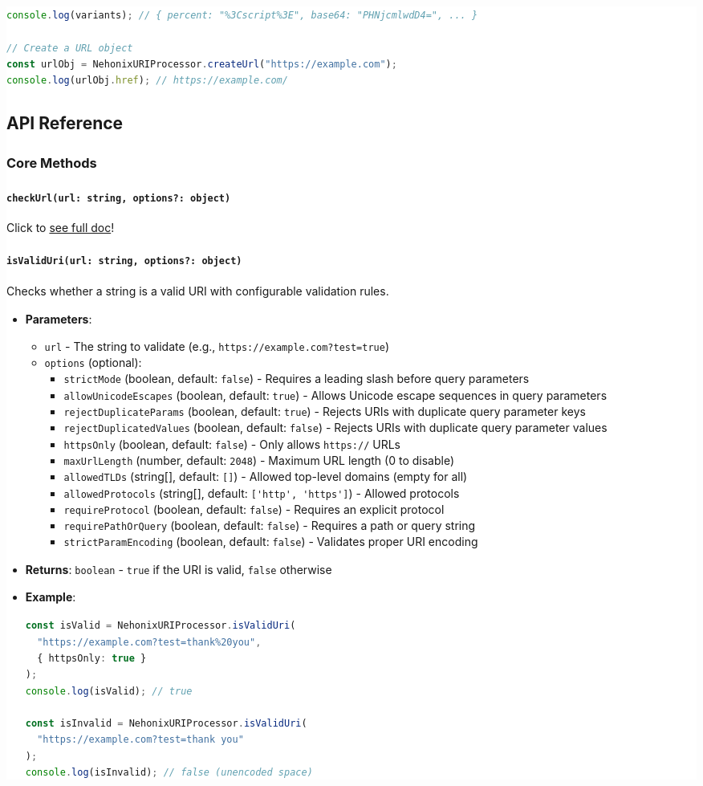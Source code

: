 ```typescript
console.log(variants); // { percent: "%3Cscript%3E", base64: "PHNjcmlwdD4=", ... }

// Create a URL object
const urlObj = NehonixURIProcessor.createUrl("https://example.com");
console.log(urlObj.href); // https://example.com/
```

## API Reference

### Core Methods

#### `checkUrl(url: string, options?: object)`

Click to [see full doc](./checkUrlMethod.md)!

#### `isValidUri(url: string, options?: object)`

Checks whether a string is a valid URI with configurable validation rules.

- **Parameters**:

  - `url` - The string to validate (e.g., `https://example.com?test=true`)
  - `options` (optional):
    - `strictMode` (boolean, default: `false`) - Requires a leading slash before query parameters
    - `allowUnicodeEscapes` (boolean, default: `true`) - Allows Unicode escape sequences in query parameters
    - `rejectDuplicateParams` (boolean, default: `true`) - Rejects URIs with duplicate query parameter keys
    - `rejectDuplicatedValues` (boolean, default: `false`) - Rejects URIs with duplicate query parameter values
    - `httpsOnly` (boolean, default: `false`) - Only allows `https://` URLs
    - `maxUrlLength` (number, default: `2048`) - Maximum URL length (0 to disable)
    - `allowedTLDs` (string[], default: `[]`) - Allowed top-level domains (empty for all)
    - `allowedProtocols` (string[], default: `['http', 'https']`) - Allowed protocols
    - `requireProtocol` (boolean, default: `false`) - Requires an explicit protocol
    - `requirePathOrQuery` (boolean, default: `false`) - Requires a path or query string
    - `strictParamEncoding` (boolean, default: `false`) - Validates proper URI encoding

- **Returns**: `boolean` - `true` if the URI is valid, `false` otherwise

- **Example**:

  ```typescript
  const isValid = NehonixURIProcessor.isValidUri(
    "https://example.com?test=thank%20you",
    { httpsOnly: true }
  );
  console.log(isValid); // true

  const isInvalid = NehonixURIProcessor.isValidUri(
    "https://example.com?test=thank you"
  );
  console.log(isInvalid); // false (unencoded space)
  ```
